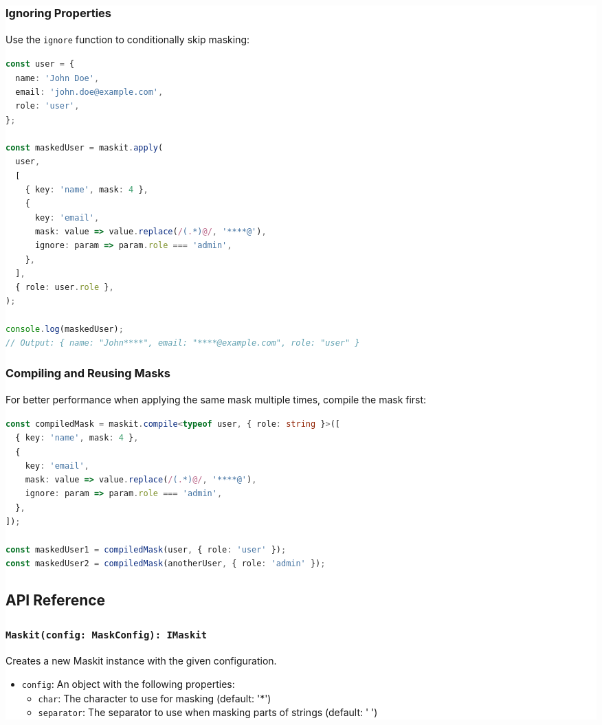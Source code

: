 ### Ignoring Properties

Use the `ignore` function to conditionally skip masking:

```typescript
const user = {
  name: 'John Doe',
  email: 'john.doe@example.com',
  role: 'user',
};

const maskedUser = maskit.apply(
  user,
  [
    { key: 'name', mask: 4 },
    {
      key: 'email',
      mask: value => value.replace(/(.*)@/, '****@'),
      ignore: param => param.role === 'admin',
    },
  ],
  { role: user.role },
);

console.log(maskedUser);
// Output: { name: "John****", email: "****@example.com", role: "user" }
```

### Compiling and Reusing Masks

For better performance when applying the same mask multiple times, compile the mask first:

```typescript
const compiledMask = maskit.compile<typeof user, { role: string }>([
  { key: 'name', mask: 4 },
  {
    key: 'email',
    mask: value => value.replace(/(.*)@/, '****@'),
    ignore: param => param.role === 'admin',
  },
]);

const maskedUser1 = compiledMask(user, { role: 'user' });
const maskedUser2 = compiledMask(anotherUser, { role: 'admin' });
```

## API Reference

### `Maskit(config: MaskConfig): IMaskit`

Creates a new Maskit instance with the given configuration.

- `config`: An object with the following properties:
  - `char`: The character to use for masking (default: '\*')
  - `separator`: The separator to use when masking parts of strings (default: ' ')
